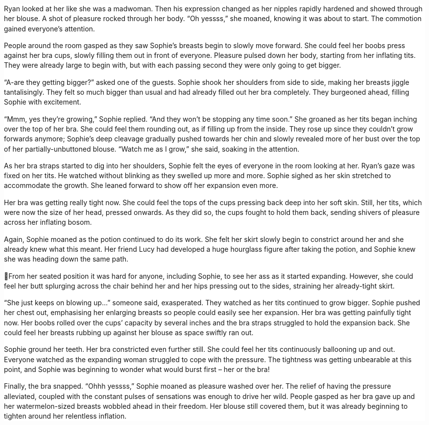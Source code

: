 Ryan looked at her like she was a madwoman. Then his expression changed as her nipples 
rapidly hardened and showed through her blouse. A shot of pleasure rocked through her 
body. “Oh yessss,” she moaned, knowing it was about to start. The commotion gained 
everyone’s attention.

People around the room gasped as they saw Sophie’s breasts begin to slowly move forward. 
She could feel her boobs press against her bra cups, slowly filling them out in front of 
everyone. Pleasure pulsed down her body, starting from her inflating tits. They were already
large to begin with, but with each passing second they were only going to get bigger.

“A-are they getting bigger?” asked one of the guests. Sophie shook her shoulders from side 
to side, making her breasts jiggle tantalisingly. They felt so much bigger than usual and had 
already filled out her bra completely. They burgeoned ahead, filling Sophie with excitement.

“Mmm, yes they’re growing,” Sophie replied. “And they won’t be stopping any time soon.” 
She groaned as her tits began inching over the top of her bra. She could feel them rounding 
out, as if filling up from the inside. They rose up since they couldn’t grow forwards 
anymore; Sophie’s deep cleavage gradually pushed towards her chin and slowly revealed 
more of her bust over the top of her partially-unbuttoned blouse. “Watch me as I grow,” she 
said, soaking in the attention.

As her bra straps started to dig into her shoulders, Sophie felt the eyes of everyone in the 
room looking at her. Ryan’s gaze was fixed on her tits. He watched without blinking as they 
swelled up more and more. Sophie sighed as her skin stretched to accommodate the growth. 
She leaned forward to show off her expansion even more.

Her bra was getting really tight now. She could feel the tops of the cups pressing back deep 
into her soft skin. Still, her tits, which were now the size of her head, pressed onwards. As 
they did so, the cups fought to hold them back, sending shivers of pleasure across her 
inflating bosom.

Again, Sophie moaned as the potion continued to do its work. She felt her skirt slowly begin
to constrict around her and she already knew what this meant. Her friend Lucy had 
developed a huge hourglass figure after taking the potion, and Sophie knew she was heading
down the same path.

From her seated position it was hard for anyone, including Sophie, to see her ass as it started
expanding. However, she could feel her butt splurging across the chair behind her and her 
hips pressing out to the sides, straining her already-tight skirt.

“She just keeps on blowing up...” someone said, exasperated. They watched as her tits 
continued to grow bigger. Sophie pushed her chest out, emphasising her enlarging breasts so
people could easily see her expansion. Her bra was getting painfully tight now. Her boobs 
rolled over the cups’ capacity by several inches and the bra straps struggled to hold the 
expansion back. She could feel her breasts rubbing up against her blouse as space swiftly 
ran out.

Sophie ground her teeth. Her bra constricted even further still. She could feel her tits 
continuously ballooning up and out. Everyone watched as the expanding woman struggled 
to cope with the pressure. The tightness was getting unbearable at this point, and Sophie was
beginning to wonder what would burst first – her or the bra!

Finally, the bra snapped. “Ohhh yessss,” Sophie moaned as pleasure washed over her. The 
relief of having the pressure alleviated, coupled with the constant pulses of sensations was 
enough to drive her wild. People gasped as her bra gave up and her watermelon-sized 
breasts wobbled ahead in their freedom. Her blouse still covered them, but it was already 
beginning to tighten around her relentless inflation.

